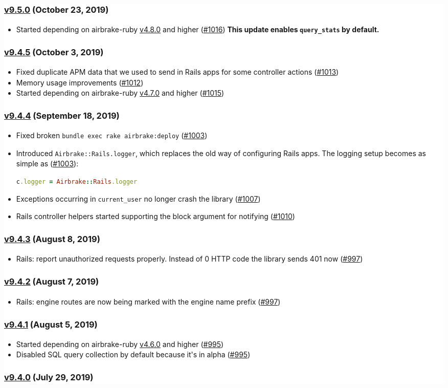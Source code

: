 ### [v9.5.0][v9.5.0] (October 23, 2019)

* Started depending on airbrake-ruby
  [v4.8.0](https://github.com/airbrake/airbrake-ruby/releases/tag/v4.8.0) and
  higher ([#1016](https://github.com/airbrake/airbrake/pull/1016))
  **This update enables `query_stats` by default.**

### [v9.4.5][v9.4.5] (October 3, 2019)

* Fixed duplicate APM data that we used to send in Rails apps for some
  controller actions ([#1013](https://github.com/airbrake/airbrake/pull/1013))
* Memory usage improvements
  ([#1012](https://github.com/airbrake/airbrake/pull/1012))
* Started depending on airbrake-ruby
  [v4.7.0](https://github.com/airbrake/airbrake-ruby/releases/tag/v4.7.0) and
  higher ([#1015](https://github.com/airbrake/airbrake/pull/1015))

### [v9.4.4][v9.4.4] (September 18, 2019)

* Fixed broken `bundle exec rake airbrake:deploy`
  ([#1003](https://github.com/airbrake/airbrake/pull/1003))
* Introduced `Airbrake::Rails.logger`, which replaces the old way of configuring
  Rails apps. The logging setup becomes as simple as
  ([#1003](https://github.com/airbrake/airbrake/pull/1003)):

  ```ruby
  c.logger = Airbrake::Rails.logger
  ```
* Exceptions occurring in `current_user` no longer crash the library
  ([#1007](https://github.com/airbrake/airbrake/pull/1007))
* Rails controller helpers started supporting the block argument for notifying
  ([#1010](https://github.com/airbrake/airbrake/pull/1010))

### [v9.4.3][v9.4.3] (August 8, 2019)

* Rails: report unauthorized requests properly. Instead of 0 HTTP code the
  library sends 401 now ([#997](https://github.com/airbrake/airbrake/pull/997))

### [v9.4.2][v9.4.2] (August 7, 2019)

* Rails: engine routes are now being marked with the engine name prefix
  ([#997](https://github.com/airbrake/airbrake/pull/997))

### [v9.4.1][v9.4.1] (August 5, 2019)

* Started depending on airbrake-ruby
  [v4.6.0](https://github.com/airbrake/airbrake-ruby/releases/tag/v4.6.0) and
  higher ([#995](https://github.com/airbrake/airbrake/pull/995))
* Disabled SQL query collection by default because it's in alpha
  ([#995](https://github.com/airbrake/airbrake/pull/995))

### [v9.4.0][v9.4.0] (July 29, 2019)


[v5.0.0.rc.1]: https://github.com/airbrake/airbrake/releases/tag/v5.0.0.rc.1
[v5.0.0]: https://github.com/airbrake/airbrake/releases/tag/v5.0.0
[v5.0.1]: https://github.com/airbrake/airbrake/releases/tag/v5.0.1
[v5.0.2]: https://github.com/airbrake/airbrake/releases/tag/v5.0.2
[v5.0.3]: https://github.com/airbrake/airbrake/releases/tag/v5.0.3
[v5.0.4]: https://github.com/airbrake/airbrake/releases/tag/v5.0.4
[v5.0.5]: https://github.com/airbrake/airbrake/releases/tag/v5.0.5
[v5.1.0]: https://github.com/airbrake/airbrake/releases/tag/v5.1.0
[v5.2.0]: https://github.com/airbrake/airbrake/releases/tag/v5.2.0
[v5.2.1]: https://github.com/airbrake/airbrake/releases/tag/v5.2.1
[v5.2.2]: https://github.com/airbrake/airbrake/releases/tag/v5.2.2
[v5.2.3]: https://github.com/airbrake/airbrake/releases/tag/v5.2.3
[v5.3.0]: https://github.com/airbrake/airbrake/releases/tag/v5.3.0
[v5.4.0]: https://github.com/airbrake/airbrake/releases/tag/v5.4.0
[v5.4.1]: https://github.com/airbrake/airbrake/releases/tag/v5.4.1
[v5.4.2]: https://github.com/airbrake/airbrake/releases/tag/v5.4.2
[v5.4.3]: https://github.com/airbrake/airbrake/releases/tag/v5.4.3
[v5.4.4]: https://github.com/airbrake/airbrake/releases/tag/v5.4.4
[v5.4.5]: https://github.com/airbrake/airbrake/releases/tag/v5.4.5
[v5.5.0]: https://github.com/airbrake/airbrake/releases/tag/v5.5.0
[v5.6.0]: https://github.com/airbrake/airbrake/releases/tag/v5.6.0
[v5.6.1]: https://github.com/airbrake/airbrake/releases/tag/v5.6.1
[v5.7.0.rc.1]: https://github.com/airbrake/airbrake/releases/tag/v5.7.0.rc.1
[v5.7.0]: https://github.com/airbrake/airbrake/releases/tag/v5.7.0
[v5.7.1]: https://github.com/airbrake/airbrake/releases/tag/v5.7.1
[v5.8.0.rc.1]: https://github.com/airbrake/airbrake/releases/tag/v5.8.0.rc.1
[v5.8.0.rc.2]: https://github.com/airbrake/airbrake/releases/tag/v5.8.0.rc.2
[v5.8.0.rc.3]: https://github.com/airbrake/airbrake/releases/tag/v5.8.0.rc.3
[v5.8.0]: https://github.com/airbrake/airbrake/releases/tag/v5.8.0
[v5.8.1]: https://github.com/airbrake/airbrake/releases/tag/v5.8.1
[v6.0.0]: https://github.com/airbrake/airbrake/releases/tag/v6.0.0
[v6.1.0.rc.1]: https://github.com/airbrake/airbrake/releases/tag/v6.1.0.rc.1
[v6.1.0]: https://github.com/airbrake/airbrake/releases/tag/v6.1.0
[v6.1.1]: https://github.com/airbrake/airbrake/releases/tag/v6.1.1
[v6.1.2]: https://github.com/airbrake/airbrake/releases/tag/v6.1.2
[v6.2.0]: https://github.com/airbrake/airbrake/releases/tag/v6.2.0
[v6.2.1]: https://github.com/airbrake/airbrake/releases/tag/v6.2.1
[v6.3.0]: https://github.com/airbrake/airbrake/releases/tag/v6.3.0
[v7.0.0]: https://github.com/airbrake/airbrake/releases/tag/v7.0.0
[v7.0.1]: https://github.com/airbrake/airbrake/releases/tag/v7.0.1
[v7.0.2]: https://github.com/airbrake/airbrake/releases/tag/v7.0.2
[v7.0.3]: https://github.com/airbrake/airbrake/releases/tag/v7.0.3
[v7.1.0]: https://github.com/airbrake/airbrake/releases/tag/v7.1.0
[v7.1.1]: https://github.com/airbrake/airbrake/releases/tag/v7.1.1
[v7.2.0]: https://github.com/airbrake/airbrake/releases/tag/v7.2.0
[v7.2.1]: https://github.com/airbrake/airbrake/releases/tag/v7.2.1
[v7.3.0]: https://github.com/airbrake/airbrake/releases/tag/v7.3.0
[v7.3.1]: https://github.com/airbrake/airbrake/releases/tag/v7.3.1
[v7.3.2]: https://github.com/airbrake/airbrake/releases/tag/v7.3.2
[v7.3.3]: https://github.com/airbrake/airbrake/releases/tag/v7.3.3
[v7.3.4]: https://github.com/airbrake/airbrake/releases/tag/v7.3.4
[v7.3.5]: https://github.com/airbrake/airbrake/releases/tag/v7.3.5
[v7.4.0]: https://github.com/airbrake/airbrake/releases/tag/v7.4.0
[v7.5.0.pre.1]: https://github.com/airbrake/airbrake/releases/tag/v7.5.0.pre.1
[v8.0.0.rc.2]: https://github.com/airbrake/airbrake/releases/tag/v8.0.0.rc.2
[v8.0.0.rc.3]: https://github.com/airbrake/airbrake/releases/tag/v8.0.0.rc.3
[v8.0.0.rc.4]: https://github.com/airbrake/airbrake/releases/tag/v8.0.0.rc.4
[v8.0.0.rc.5]: https://github.com/airbrake/airbrake/releases/tag/v8.0.0.rc.5
[v8.0.0.rc.6]: https://github.com/airbrake/airbrake/releases/tag/v8.0.0.rc.6
[v8.0.0.rc.7]: https://github.com/airbrake/airbrake/releases/tag/v8.0.0.rc.7
[v8.0.0.rc.8]: https://github.com/airbrake/airbrake/releases/tag/v8.0.0.rc.8
[v8.0.0.rc.9]: https://github.com/airbrake/airbrake/releases/tag/v8.0.0.rc.9
[v8.0.0]: https://github.com/airbrake/airbrake/releases/tag/v8.0.0
[v8.0.1]: https://github.com/airbrake/airbrake/releases/tag/v8.0.1
[v8.1.0]: https://github.com/airbrake/airbrake/releases/tag/v8.1.0
[v8.1.1]: https://github.com/airbrake/airbrake/releases/tag/v8.1.1
[v8.1.2]: https://github.com/airbrake/airbrake/releases/tag/v8.1.2
[v8.1.3]: https://github.com/airbrake/airbrake/releases/tag/v8.1.3
[v8.1.4]: https://github.com/airbrake/airbrake/releases/tag/v8.1.4
[v8.2.0]: https://github.com/airbrake/airbrake/releases/tag/v8.2.0
[v8.2.1]: https://github.com/airbrake/airbrake/releases/tag/v8.2.1
[v8.3.0]: https://github.com/airbrake/airbrake/releases/tag/v8.3.0
[v8.3.1]: https://github.com/airbrake/airbrake/releases/tag/v8.3.1
[v8.3.2]: https://github.com/airbrake/airbrake/releases/tag/v8.3.2
[v9.0.0]: https://github.com/airbrake/airbrake/releases/tag/v9.0.0
[v9.0.1]: https://github.com/airbrake/airbrake/releases/tag/v9.0.1
[v9.0.2]: https://github.com/airbrake/airbrake/releases/tag/v9.0.2
[v9.1.0]: https://github.com/airbrake/airbrake/releases/tag/v9.1.0
[v9.2.0]: https://github.com/airbrake/airbrake/releases/tag/v9.2.0
[v9.2.1]: https://github.com/airbrake/airbrake/releases/tag/v9.2.1
[v9.2.2]: https://github.com/airbrake/airbrake/releases/tag/v9.2.2
[v9.3.0]: https://github.com/airbrake/airbrake/releases/tag/v9.3.0
[v9.4.0]: https://github.com/airbrake/airbrake/releases/tag/v9.4.0
[v9.4.1]: https://github.com/airbrake/airbrake/releases/tag/v9.4.1
[v9.4.2]: https://github.com/airbrake/airbrake/releases/tag/v9.4.2
[v9.4.3]: https://github.com/airbrake/airbrake/releases/tag/v9.4.3
[v9.4.4]: https://github.com/airbrake/airbrake/releases/tag/v9.4.4
[v9.4.5]: https://github.com/airbrake/airbrake/releases/tag/v9.4.5
[v9.5.0]: https://github.com/airbrake/airbrake/releases/tag/v9.5.0
[v9.5.1]: https://github.com/airbrake/airbrake/releases/tag/v9.5.1
[v9.5.2]: https://github.com/airbrake/airbrake/releases/tag/v9.5.2
[v9.5.3]: https://github.com/airbrake/airbrake/releases/tag/v9.5.3
[v9.5.4]: https://github.com/airbrake/airbrake/releases/tag/v9.5.4
[v9.5.5]: https://github.com/airbrake/airbrake/releases/tag/v9.5.5
[v10.0.0]: https://github.com/airbrake/airbrake/releases/tag/v10.0.0
[v10.0.1]: https://github.com/airbrake/airbrake/releases/tag/v10.0.1
[v10.0.2]: https://github.com/airbrake/airbrake/releases/tag/v10.0.2
[v10.0.3]: https://github.com/airbrake/airbrake/releases/tag/v10.0.3
[v10.0.4]: https://github.com/airbrake/airbrake/releases/tag/v10.0.4
[v10.0.5]: https://github.com/airbrake/airbrake/releases/tag/v10.0.5
[v10.1.0.rc.1]: https://github.com/airbrake/airbrake/releases/tag/v10.1.0.rc.1